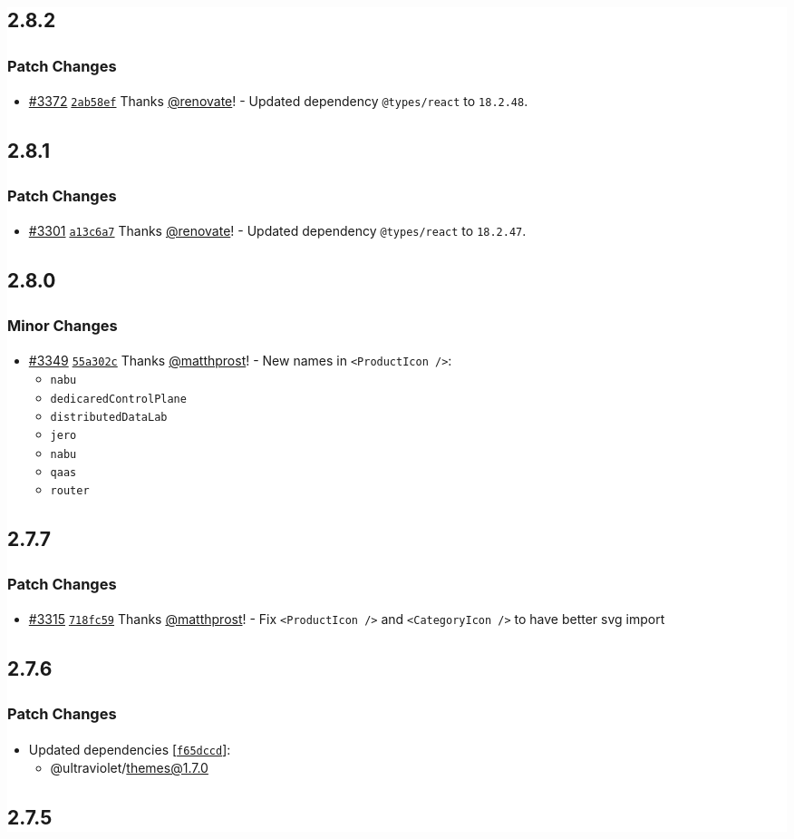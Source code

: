 ## 2.8.2

### Patch Changes

- [#3372](https://github.com/scaleway/ultraviolet/pull/3372) [`2ab58ef`](https://github.com/scaleway/ultraviolet/commit/2ab58efd55530673da91d50042c5eb014ebad446) Thanks [@renovate](https://github.com/apps/renovate)! - Updated dependency `@types/react` to `18.2.48`.

## 2.8.1

### Patch Changes

- [#3301](https://github.com/scaleway/ultraviolet/pull/3301) [`a13c6a7`](https://github.com/scaleway/ultraviolet/commit/a13c6a7ce3e712ef7788ac7219434b723a7983e0) Thanks [@renovate](https://github.com/apps/renovate)! - Updated dependency `@types/react` to `18.2.47`.

## 2.8.0

### Minor Changes

- [#3349](https://github.com/scaleway/ultraviolet/pull/3349) [`55a302c`](https://github.com/scaleway/ultraviolet/commit/55a302c5690f656b36763a22659ea8da1f6c7b93) Thanks [@matthprost](https://github.com/matthprost)! - New names in `<ProductIcon />`:
  - `nabu`
  - `dedicaredControlPlane`
  - `distributedDataLab`
  - `jero`
  - `nabu`
  - `qaas`
  - `router`

## 2.7.7

### Patch Changes

- [#3315](https://github.com/scaleway/ultraviolet/pull/3315) [`718fc59`](https://github.com/scaleway/ultraviolet/commit/718fc5990087e262912af121c46c39a6b11fa6a2) Thanks [@matthprost](https://github.com/matthprost)! - Fix `<ProductIcon />` and `<CategoryIcon />` to have better svg import

## 2.7.6

### Patch Changes

- Updated dependencies [[`f65dccd`](https://github.com/scaleway/ultraviolet/commit/f65dccdce849c7a07d5cc1baced0fdbc51495fad)]:
  - @ultraviolet/themes@1.7.0

## 2.7.5
